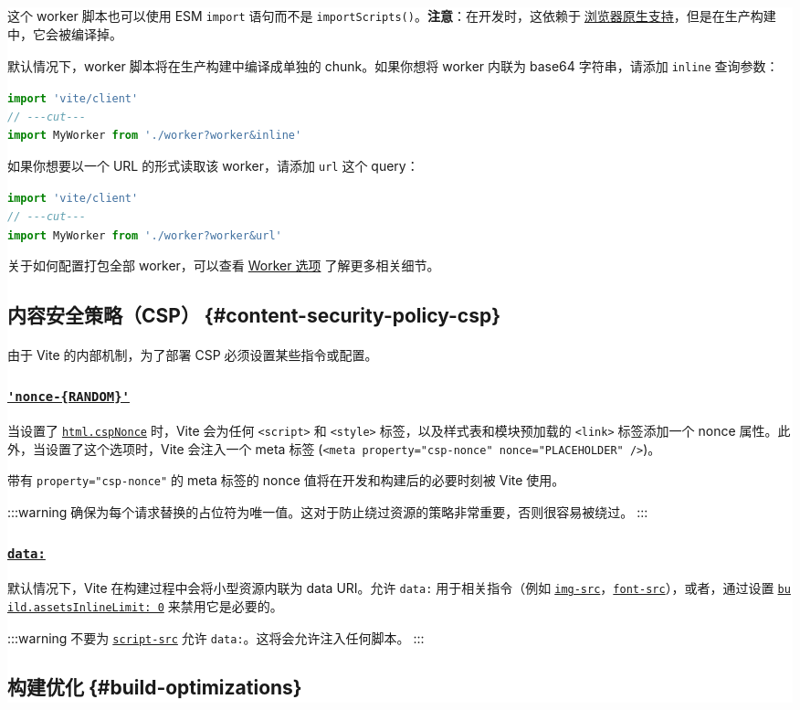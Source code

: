 这个 worker 脚本也可以使用 ESM `import` 语句而不是 `importScripts()`。**注意**：在开发时，这依赖于 [浏览器原生支持](https://caniuse.com/?search=module%20worker)，但是在生产构建中，它会被编译掉。

默认情况下，worker 脚本将在生产构建中编译成单独的 chunk。如果你想将 worker 内联为 base64 字符串，请添加 `inline` 查询参数：

```js twoslash
import 'vite/client'
// ---cut---
import MyWorker from './worker?worker&inline'
```

如果你想要以一个 URL 的形式读取该 worker，请添加 `url` 这个 query：

```js twoslash
import 'vite/client'
// ---cut---
import MyWorker from './worker?worker&url'
```

关于如何配置打包全部 worker，可以查看 [Worker 选项](/config/worker-options.md) 了解更多相关细节。

## 内容安全策略（CSP） {#content-security-policy-csp}

由于 Vite 的内部机制，为了部署 CSP 必须设置某些指令或配置。

### [`'nonce-{RANDOM}'`](https://developer.mozilla.org/en-US/docs/Web/HTTP/Headers/Content-Security-Policy/Sources#nonce-base64-value)

当设置了 [`html.cspNonce`](/config/shared-options#html-cspnonce) 时，Vite 会为任何 `<script>` 和 `<style>` 标签，以及样式表和模块预加载的 `<link>` 标签添加一个 nonce 属性。此外，当设置了这个选项时，Vite 会注入一个 meta 标签 (`<meta property="csp-nonce" nonce="PLACEHOLDER" />`)。

带有 `property="csp-nonce"` 的 meta 标签的 nonce 值将在开发和构建后的必要时刻被 Vite 使用。

:::warning
确保为每个请求替换的占位符为唯一值。这对于防止绕过资源的策略非常重要，否则很容易被绕过。
:::

### [`data:`](<https://developer.mozilla.org/en-US/docs/Web/HTTP/Headers/Content-Security-Policy/Sources#scheme-source:~:text=schemes%20(not%20recommended).-,data%3A,-Allows%20data%3A>)

默认情况下，Vite 在构建过程中会将小型资源内联为 data URI。允许 `data:` 用于相关指令（例如 [`img-src`](https://developer.mozilla.org/en-US/docs/Web/HTTP/Headers/Content-Security-Policy/img-src)，[`font-src`](https://developer.mozilla.org/en-US/docs/Web/HTTP/Headers/Content-Security-Policy/font-src)），或者，通过设置 [`build.assetsInlineLimit: 0`](/config/build-options#build-assetsinlinelimit) 来禁用它是必要的。

:::warning
不要为 [`script-src`](https://developer.mozilla.org/en-US/docs/Web/HTTP/Headers/Content-Security-Policy/script-src) 允许 `data:`。这将会允许注入任何脚本。
:::

## 构建优化 {#build-optimizations}
